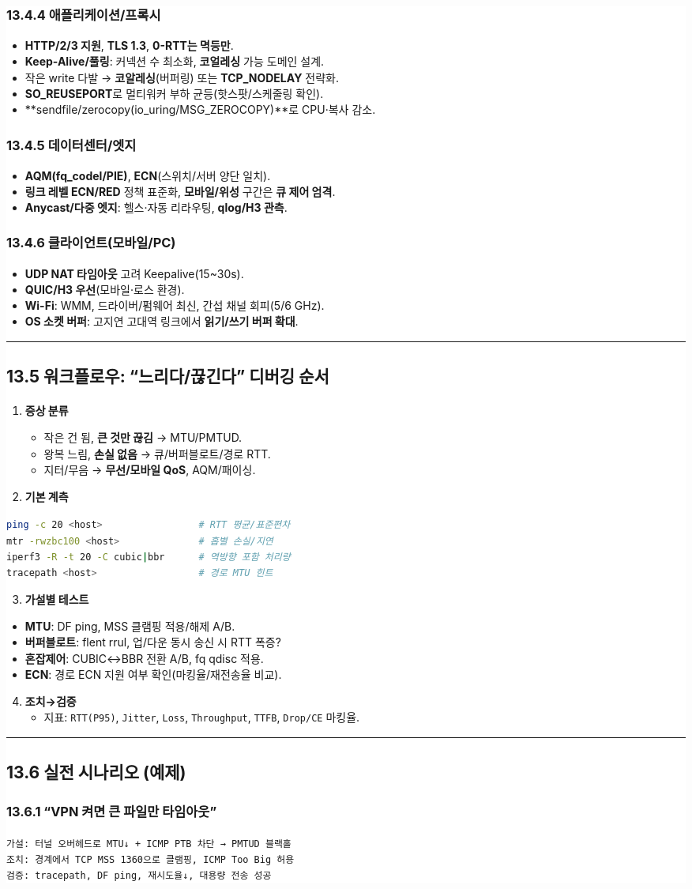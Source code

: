 ### 13.4.4 애플리케이션/프록시
- **HTTP/2/3 지원**, **TLS 1.3**, **0-RTT는 멱등만**.  
- **Keep-Alive/풀링**: 커넥션 수 최소화, **코얼레싱** 가능 도메인 설계.  
- 작은 write 다발 → **코알레싱**(버퍼링) 또는 **TCP_NODELAY** 전략화.  
- **SO_REUSEPORT**로 멀티워커 부하 균등(핫스팟/스케줄링 확인).  
- **sendfile/zerocopy(io_uring/MSG_ZEROCOPY)**로 CPU·복사 감소.

### 13.4.5 데이터센터/엣지
- **AQM(fq_codel/PIE)**, **ECN**(스위치/서버 양단 일치).  
- **링크 레벨 ECN/RED** 정책 표준화, **모바일/위성** 구간은 **큐 제어 엄격**.  
- **Anycast/다중 엣지**: 헬스·자동 리라우팅, **qlog/H3 관측**.

### 13.4.6 클라이언트(모바일/PC)
- **UDP NAT 타임아웃** 고려 Keepalive(15~30s).  
- **QUIC/H3 우선**(모바일·로스 환경).  
- **Wi-Fi**: WMM, 드라이버/펌웨어 최신, 간섭 채널 회피(5/6 GHz).  
- **OS 소켓 버퍼**: 고지연 고대역 링크에서 **읽기/쓰기 버퍼 확대**.

---

## 13.5 워크플로우: “느리다/끊긴다” 디버깅 순서

1) **증상 분류**  
   - 작은 건 됨, **큰 것만 끊김** → MTU/PMTUD.  
   - 왕복 느림, **손실 없음** → 큐/버퍼블로트/경로 RTT.  
   - 지터/무음 → **무선/모바일 QoS**, AQM/패이싱.  

2) **기본 계측**
```bash
ping -c 20 <host>                 # RTT 평균/표준편차
mtr -rwzbc100 <host>              # 홉별 손실/지연
iperf3 -R -t 20 -C cubic|bbr      # 역방향 포함 처리량
tracepath <host>                  # 경로 MTU 힌트
```

3) **가설별 테스트**
- **MTU**: DF ping, MSS 클램핑 적용/해제 A/B.  
- **버퍼블로트**: flent rrul, 업/다운 동시 송신 시 RTT 폭증?  
- **혼잡제어**: CUBIC↔BBR 전환 A/B, fq qdisc 적용.  
- **ECN**: 경로 ECN 지원 여부 확인(마킹율/재전송율 비교).

4) **조치→검증**  
   - 지표: `RTT(P95)`, `Jitter`, `Loss`, `Throughput`, `TTFB`, `Drop/CE` 마킹율.

---

## 13.6 실전 시나리오 (예제)

### 13.6.1 “VPN 켜면 큰 파일만 타임아웃”
```
가설: 터널 오버헤드로 MTU↓ + ICMP PTB 차단 → PMTUD 블랙홀
조치: 경계에서 TCP MSS 1360으로 클램핑, ICMP Too Big 허용
검증: tracepath, DF ping, 재시도율↓, 대용량 전송 성공
```
